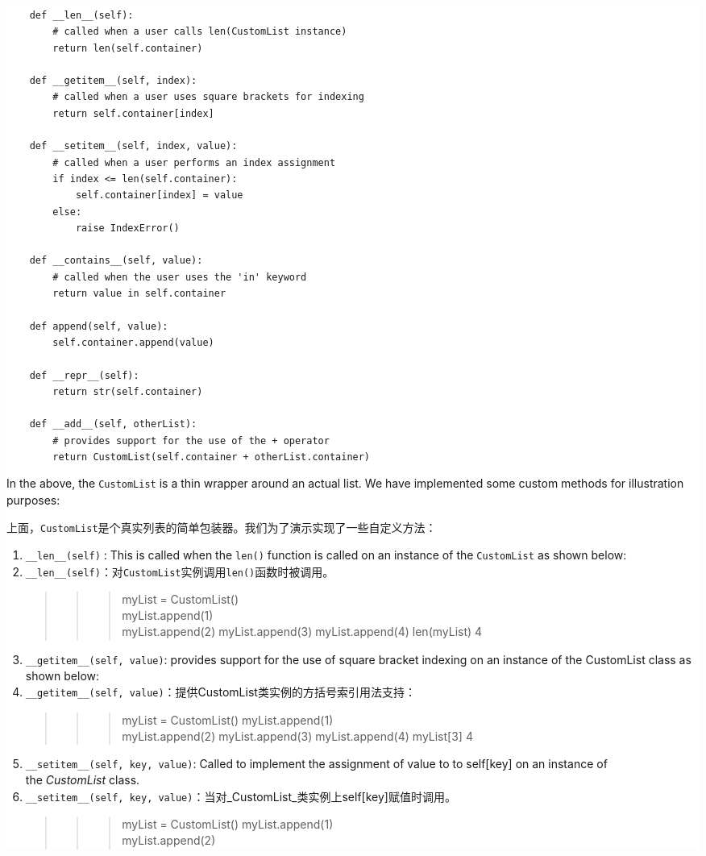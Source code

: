         def __len__(self):
            # called when a user calls len(CustomList instance)
            return len(self.container)

        def __getitem__(self, index):
            # called when a user uses square brackets for indexing 
            return self.container[index]

        def __setitem__(self, index, value):
            # called when a user performs an index assignment
            if index <= len(self.container):
                self.container[index] = value
            else:
                raise IndexError()

        def __contains__(self, value):
            # called when the user uses the 'in' keyword
            return value in self.container

        def append(self, value):
            self.container.append(value)

        def __repr__(self):
            return str(self.container)

        def __add__(self, otherList):
            # provides support for the use of the + operator 
            return CustomList(self.container + otherList.container)

In the above, the `CustomList` is a thin wrapper around an actual list. We have implemented some custom methods for illustration purposes:

上面，`CustomList`是个真实列表的简单包装器。我们为了演示实现了一些自定义方法：

1.  `__len__(self)` : This is called when the `len()` function is called on an instance of the `CustomList` as shown below:
1. `__len__(self)`：对`CustomList`实例调用`len()`函数时被调用。
    >>> myList = CustomList()    
    >>> myList.append(1)    
    >>> myList.append(2)
    >>> myList.append(3)
    >>> myList.append(4)
    >>> len(myList)
    4
2.  `__getitem__(self, value)`: provides support for the use of square bracket indexing on an instance of the CustomList class as shown below:
2.  `__getitem__(self, value)`：提供CustomList类实例的方括号索引用法支持：
    >>> myList = CustomList()
    >>> myList.append(1)    
    >>> myList.append(2)
    >>> myList.append(3)
    >>> myList.append(4)
    >>> myList[3]
    4
3.  `__setitem__(self, key, value)`: Called to implement the assignment of value to to self[key] on an instance of the _CustomList_ class.
3.  `__setitem__(self, key, value)`：当对_CustomList_类实例上self[key]赋值时调用。
    >>> myList = CustomList()
    >>> myList.append(1)    
    >>> myList.append(2)